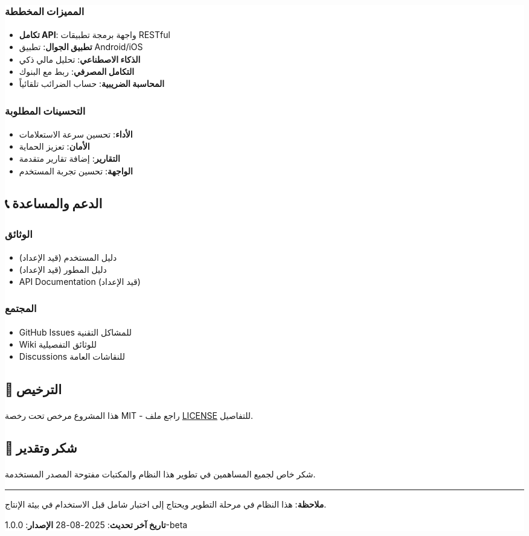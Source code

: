 ### المميزات المخططة
- **تكامل API**: واجهة برمجة تطبيقات RESTful
- **تطبيق الجوال**: تطبيق Android/iOS
- **الذكاء الاصطناعي**: تحليل مالي ذكي
- **التكامل المصرفي**: ربط مع البنوك
- **المحاسبة الضريبية**: حساب الضرائب تلقائياً

### التحسينات المطلوبة
- **الأداء**: تحسين سرعة الاستعلامات
- **الأمان**: تعزيز الحماية
- **التقارير**: إضافة تقارير متقدمة
- **الواجهة**: تحسين تجربة المستخدم

## 📞 الدعم والمساعدة

### الوثائق
- دليل المستخدم (قيد الإعداد)
- دليل المطور (قيد الإعداد)
- API Documentation (قيد الإعداد)

### المجتمع
- GitHub Issues للمشاكل التقنية
- Wiki للوثائق التفصيلية
- Discussions للنقاشات العامة

## 📄 الترخيص

هذا المشروع مرخص تحت رخصة MIT - راجع ملف [LICENSE](LICENSE) للتفاصيل.

## 🙏 شكر وتقدير

شكر خاص لجميع المساهمين في تطوير هذا النظام والمكتبات مفتوحة المصدر المستخدمة.

---

**ملاحظة**: هذا النظام في مرحلة التطوير ويحتاج إلى اختبار شامل قبل الاستخدام في بيئة الإنتاج.

**تاريخ آخر تحديث**: 2025-08-28
**الإصدار**: 1.0.0-beta


